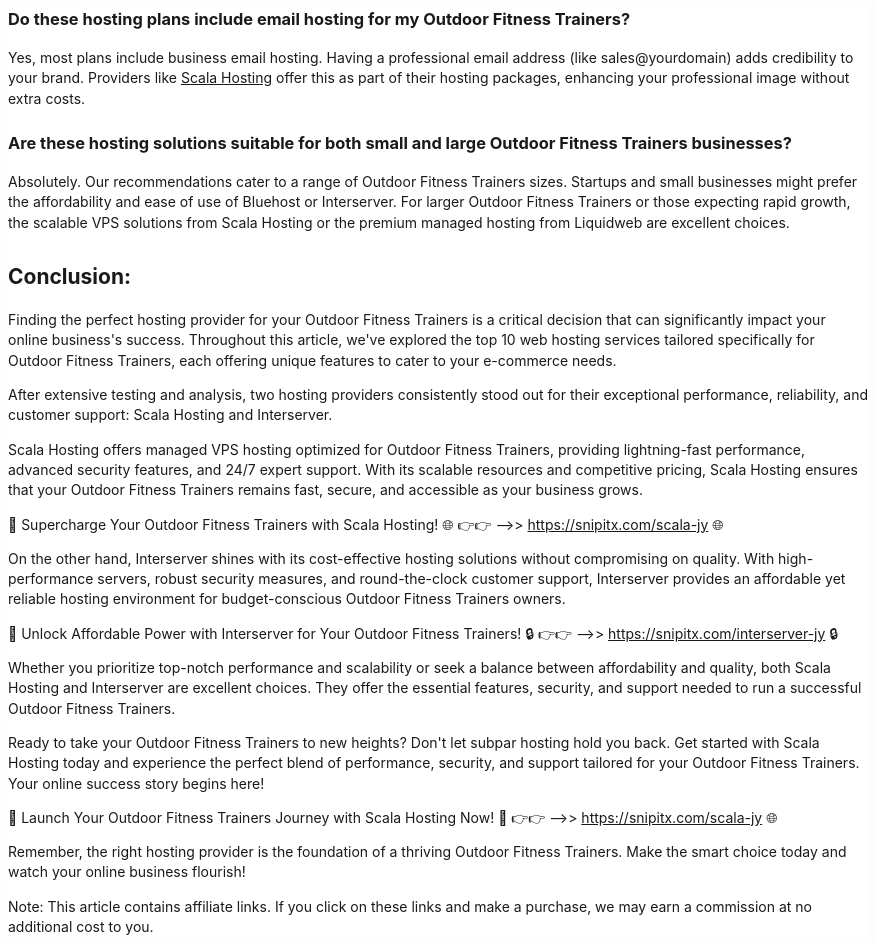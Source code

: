 ### Do these hosting plans include email hosting for my Outdoor Fitness Trainers? 
Yes, most plans include business email hosting. Having a professional email address (like sales@yourdomain) adds credibility to your brand. Providers like [Scala Hosting](https://snipitx.com/scala-jy) offer this as part of their hosting packages, enhancing your professional image without extra costs.

### Are these hosting solutions suitable for both small and large Outdoor Fitness Trainers businesses? 
Absolutely. Our recommendations cater to a range of Outdoor Fitness Trainers sizes. Startups and small businesses might prefer the affordability and ease of use of Bluehost or Interserver. For larger Outdoor Fitness Trainers or those expecting rapid growth, the scalable VPS solutions from Scala Hosting or the premium managed hosting from Liquidweb are excellent choices.

## Conclusion:

Finding the perfect hosting provider for your Outdoor Fitness Trainers is a critical decision that can significantly impact your online business's success. Throughout this article, we've explored the top 10 web hosting services tailored specifically for Outdoor Fitness Trainers, each offering unique features to cater to your e-commerce needs.

After extensive testing and analysis, two hosting providers consistently stood out for their exceptional performance, reliability, and customer support: Scala Hosting and Interserver.

Scala Hosting offers managed VPS hosting optimized for Outdoor Fitness Trainers, providing lightning-fast performance, advanced security features, and 24/7 expert support. With its scalable resources and competitive pricing, Scala Hosting ensures that your Outdoor Fitness Trainers remains fast, secure, and accessible as your business grows.

🚀 Supercharge Your Outdoor Fitness Trainers with Scala Hosting! 🌐
👉👉 -->> https://snipitx.com/scala-jy 🌐

On the other hand, Interserver shines with its cost-effective hosting solutions without compromising on quality. With high-performance servers, robust security measures, and round-the-clock customer support, Interserver provides an affordable yet reliable hosting environment for budget-conscious Outdoor Fitness Trainers owners.

💸 Unlock Affordable Power with Interserver for Your Outdoor Fitness Trainers! 🔒
👉👉 -->> https://snipitx.com/interserver-jy 🔒

Whether you prioritize top-notch performance and scalability or seek a balance between affordability and quality, both Scala Hosting and Interserver are excellent choices. They offer the essential features, security, and support needed to run a successful Outdoor Fitness Trainers.

Ready to take your Outdoor Fitness Trainers to new heights? Don't let subpar hosting hold you back. Get started with Scala Hosting today and experience the perfect blend of performance, security, and support tailored for your Outdoor Fitness Trainers. Your online success story begins here!

🚀 Launch Your Outdoor Fitness Trainers Journey with Scala Hosting Now! 🌟
👉👉 -->> https://snipitx.com/scala-jy 🌐

Remember, the right hosting provider is the foundation of a thriving Outdoor Fitness Trainers. Make the smart choice today and watch your online business flourish!

Note: This article contains affiliate links. If you click on these links and make a purchase, we may earn a commission at no additional cost to you.